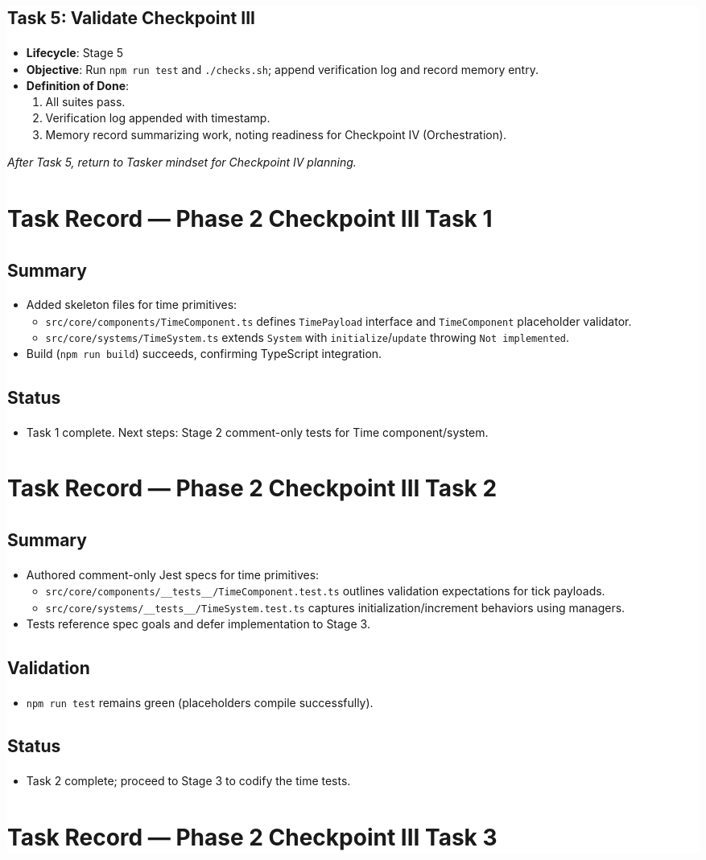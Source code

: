 ## Task 5: Validate Checkpoint III
- **Lifecycle**: Stage 5
- **Objective**: Run `npm run test` and `./checks.sh`; append verification log and record memory entry.
- **Definition of Done**:
  1. All suites pass.
  2. Verification log appended with timestamp.
  3. Memory record summarizing work, noting readiness for Checkpoint IV (Orchestration).

*After Task 5, return to Tasker mindset for Checkpoint IV planning.*


# Task Record — Phase 2 Checkpoint III Task 1

## Summary
- Added skeleton files for time primitives:
  - `src/core/components/TimeComponent.ts` defines `TimePayload` interface and `TimeComponent` placeholder validator.
  - `src/core/systems/TimeSystem.ts` extends `System` with `initialize`/`update` throwing `Not implemented`.
- Build (`npm run build`) succeeds, confirming TypeScript integration.

## Status
- Task 1 complete. Next steps: Stage 2 comment-only tests for Time component/system.


# Task Record — Phase 2 Checkpoint III Task 2

## Summary
- Authored comment-only Jest specs for time primitives:
  - `src/core/components/__tests__/TimeComponent.test.ts` outlines validation expectations for tick payloads.
  - `src/core/systems/__tests__/TimeSystem.test.ts` captures initialization/increment behaviors using managers.
- Tests reference spec goals and defer implementation to Stage 3.

## Validation
- `npm run test` remains green (placeholders compile successfully).

## Status
- Task 2 complete; proceed to Stage 3 to codify the time tests.


# Task Record — Phase 2 Checkpoint III Task 3
